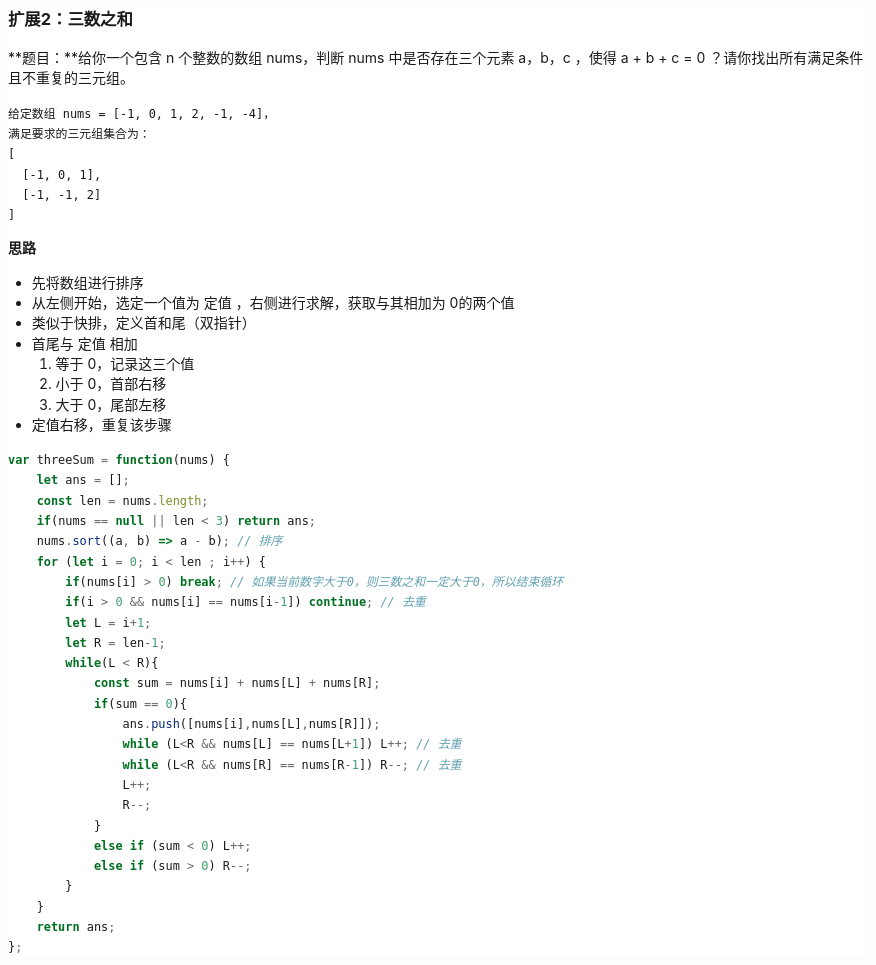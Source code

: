 ### 扩展2：三数之和

**题目：**给你一个包含 n 个整数的数组 nums，判断 nums 中是否存在三个元素 a，b，c ，使得 a + b + c = 0 ？请你找出所有满足条件且不重复的三元组。

```
给定数组 nums = [-1, 0, 1, 2, -1, -4]，
满足要求的三元组集合为：
[
  [-1, 0, 1],
  [-1, -1, 2]
]
```

**思路**

- 先将数组进行排序
- 从左侧开始，选定一个值为 定值 ，右侧进行求解，获取与其相加为 0的两个值
- 类似于快排，定义首和尾（双指针）
- 首尾与 定值 相加
  1. 等于 0，记录这三个值
  2. 小于 0，首部右移
  3. 大于 0，尾部左移
- 定值右移，重复该步骤

```js
var threeSum = function(nums) {
    let ans = [];
    const len = nums.length;
    if(nums == null || len < 3) return ans;
    nums.sort((a, b) => a - b); // 排序
    for (let i = 0; i < len ; i++) {
        if(nums[i] > 0) break; // 如果当前数字大于0，则三数之和一定大于0，所以结束循环
        if(i > 0 && nums[i] == nums[i-1]) continue; // 去重
        let L = i+1;
        let R = len-1;
        while(L < R){
            const sum = nums[i] + nums[L] + nums[R];
            if(sum == 0){
                ans.push([nums[i],nums[L],nums[R]]);
                while (L<R && nums[L] == nums[L+1]) L++; // 去重
                while (L<R && nums[R] == nums[R-1]) R--; // 去重
                L++;
                R--;
            }
            else if (sum < 0) L++;
            else if (sum > 0) R--;
        }
    }        
    return ans;
};

```


